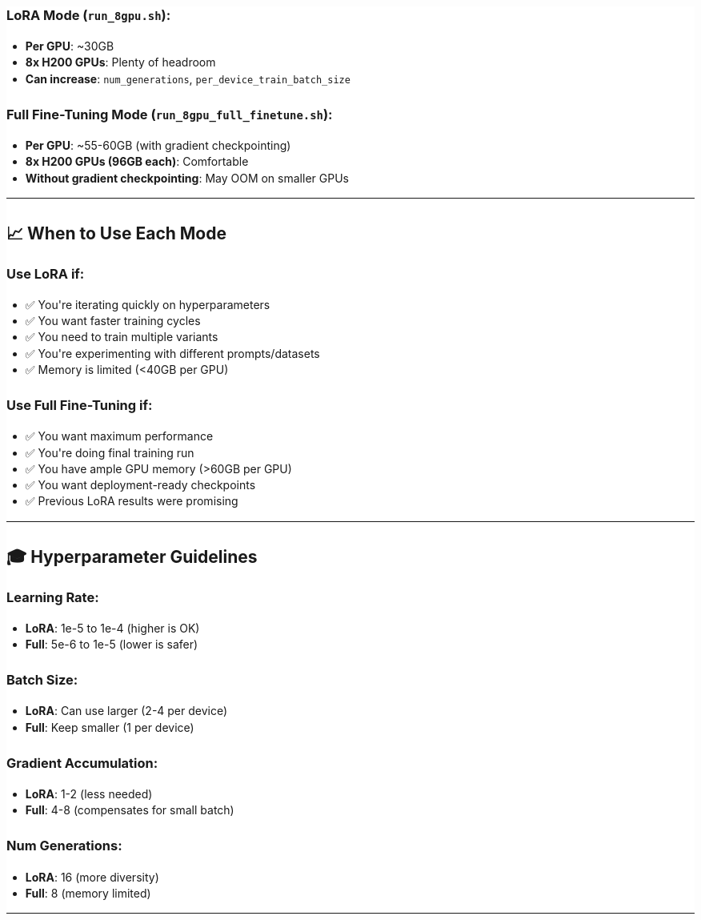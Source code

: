 ### LoRA Mode (`run_8gpu.sh`):
- **Per GPU**: ~30GB
- **8x H200 GPUs**: Plenty of headroom
- **Can increase**: `num_generations`, `per_device_train_batch_size`

### Full Fine-Tuning Mode (`run_8gpu_full_finetune.sh`):
- **Per GPU**: ~55-60GB (with gradient checkpointing)
- **8x H200 GPUs (96GB each)**: Comfortable
- **Without gradient checkpointing**: May OOM on smaller GPUs

---

## 📈 **When to Use Each Mode**

### Use **LoRA** if:
- ✅ You're iterating quickly on hyperparameters
- ✅ You want faster training cycles
- ✅ You need to train multiple variants
- ✅ You're experimenting with different prompts/datasets
- ✅ Memory is limited (<40GB per GPU)

### Use **Full Fine-Tuning** if:
- ✅ You want maximum performance
- ✅ You're doing final training run
- ✅ You have ample GPU memory (>60GB per GPU)
- ✅ You want deployment-ready checkpoints
- ✅ Previous LoRA results were promising

---

## 🎓 **Hyperparameter Guidelines**

### Learning Rate:
- **LoRA**: 1e-5 to 1e-4 (higher is OK)
- **Full**: 5e-6 to 1e-5 (lower is safer)

### Batch Size:
- **LoRA**: Can use larger (2-4 per device)
- **Full**: Keep smaller (1 per device)

### Gradient Accumulation:
- **LoRA**: 1-2 (less needed)
- **Full**: 4-8 (compensates for small batch)

### Num Generations:
- **LoRA**: 16 (more diversity)
- **Full**: 8 (memory limited)

---